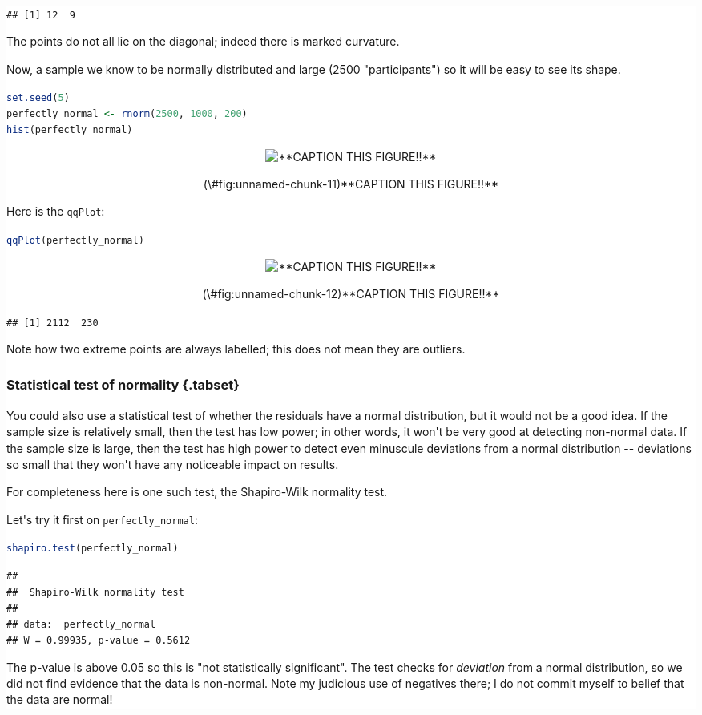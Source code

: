 ```
## [1] 12  9
```

The points do not all lie on the diagonal; indeed there is marked curvature.

Now, a sample we know to be normally distributed and large (2500 "participants") so it will be easy to see its shape.


```r
set.seed(5)
perfectly_normal <- rnorm(2500, 1000, 200)
hist(perfectly_normal)
```

<div class="figure" style="text-align: center">
<img src="004-regression-dx_files/figure-html/unnamed-chunk-11-1.png" alt="**CAPTION THIS FIGURE!!**" width="100%" />
<p class="caption">(\#fig:unnamed-chunk-11)**CAPTION THIS FIGURE!!**</p>
</div>

Here is the `qqPlot`:


```r
qqPlot(perfectly_normal)
```

<div class="figure" style="text-align: center">
<img src="004-regression-dx_files/figure-html/unnamed-chunk-12-1.png" alt="**CAPTION THIS FIGURE!!**" width="100%" />
<p class="caption">(\#fig:unnamed-chunk-12)**CAPTION THIS FIGURE!!**</p>
</div>

```
## [1] 2112  230
```

Note how two extreme points are always labelled; this does not mean they are outliers.



### Statistical test of normality {.tabset}

You could also use a statistical test of whether the residuals have a normal distribution, but it would not be a good idea. If the sample size is relatively small, then the test has low power; in other words, it won't be very good at detecting non-normal data. If the sample size is large, then the test has high power to detect even minuscule deviations from a normal distribution -- deviations so small that they won't have any noticeable impact on results.

For completeness here is one such test, the Shapiro-Wilk normality test.

Let's try it first on `perfectly_normal`:


```r
shapiro.test(perfectly_normal)
```

```
## 
## 	Shapiro-Wilk normality test
## 
## data:  perfectly_normal
## W = 0.99935, p-value = 0.5612
```
The p-value is above 0.05 so this is "not statistically significant". The test checks for *deviation* from a normal distribution, so we did not find evidence that the data is non-normal. Note my judicious use of negatives there; I do not commit myself to belief that the data are normal!
